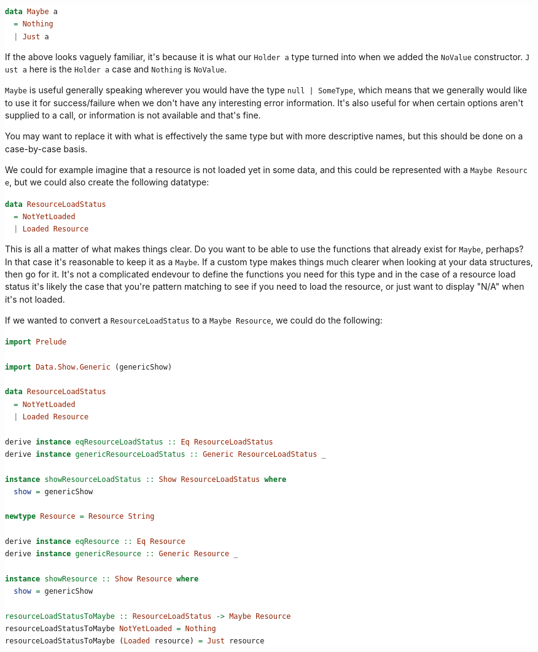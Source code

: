 ```purescript
data Maybe a
  = Nothing
  | Just a
```

If the above looks vaguely familiar, it's because it is what our `Holder a` type turned into when we
added the `NoValue` constructor. `Just a` here is the `Holder a` case and `Nothing` is `NoValue`.

`Maybe` is useful generally speaking wherever you would have the type `null | SomeType`, which means
that we generally would like to use it for success/failure when we don't have any interesting error
information. It's also useful for when certain options aren't supplied to a call, or information is
not available and that's fine.

You may want to replace it with what is effectively the same type but with more descriptive names,
but this should be done on a case-by-case basis.

We could for example imagine that a resource is not loaded yet in some data, and this could be
represented with a `Maybe Resource`, but we could also create the following datatype:

```purescript
data ResourceLoadStatus
  = NotYetLoaded
  | Loaded Resource
```

This is all a matter of what makes things clear. Do you want to be able to use the functions that
already exist for `Maybe`, perhaps? In that case it's reasonable to keep it as a `Maybe`. If a
custom type makes things much clearer when looking at your data structures, then go for it. It's not
a complicated endevour to define the functions you need for this type and in the case of a resource
load status it's likely the case that you're pattern matching to see if you need to load the
resource, or just want to display "N/A" when it's not loaded.

If we wanted to convert a `ResourceLoadStatus` to a `Maybe Resource`, we could do the following:

```purescript
import Prelude

import Data.Show.Generic (genericShow)

data ResourceLoadStatus
  = NotYetLoaded
  | Loaded Resource

derive instance eqResourceLoadStatus :: Eq ResourceLoadStatus
derive instance genericResourceLoadStatus :: Generic ResourceLoadStatus _

instance showResourceLoadStatus :: Show ResourceLoadStatus where
  show = genericShow

newtype Resource = Resource String

derive instance eqResource :: Eq Resource
derive instance genericResource :: Generic Resource _

instance showResource :: Show Resource where
  show = genericShow

resourceLoadStatusToMaybe :: ResourceLoadStatus -> Maybe Resource
resourceLoadStatusToMaybe NotYetLoaded = Nothing
resourceLoadStatusToMaybe (Loaded resource) = Just resource
```
